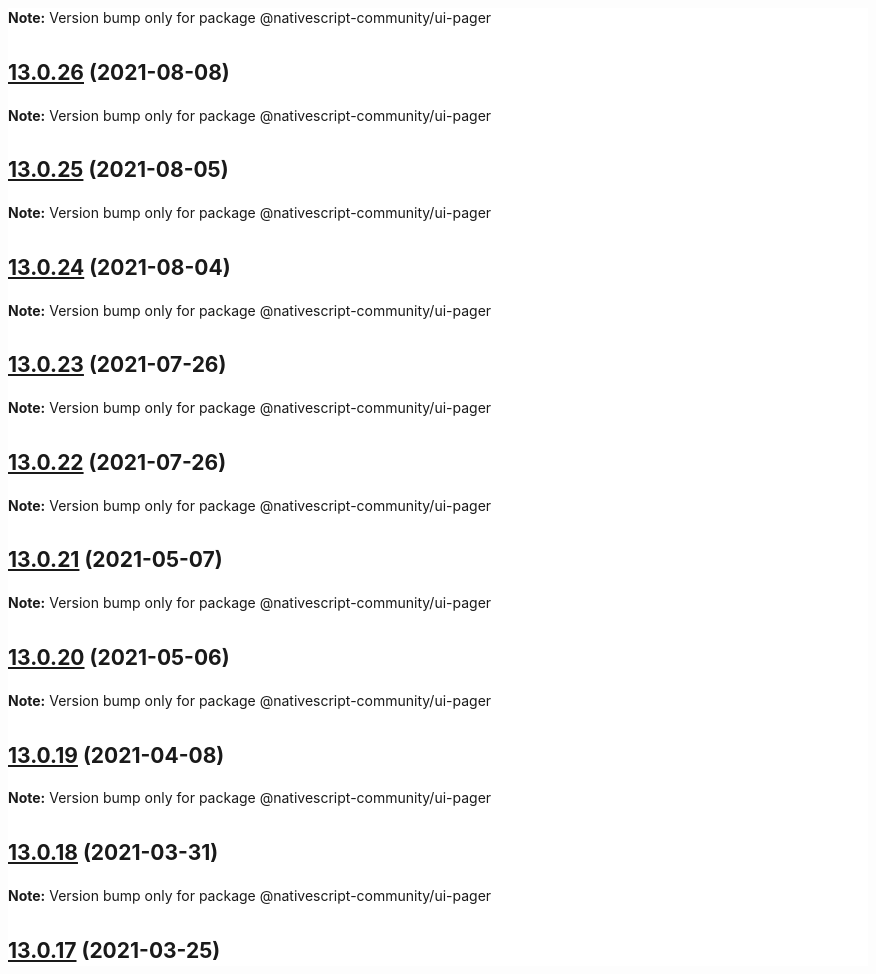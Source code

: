 **Note:** Version bump only for package @nativescript-community/ui-pager

## [13.0.26](https://github.com/nativescript-community/ui-pager/compare/v13.0.25...v13.0.26) (2021-08-08)

**Note:** Version bump only for package @nativescript-community/ui-pager

## [13.0.25](https://github.com/nativescript-community/ui-pager/compare/v13.0.24...v13.0.25) (2021-08-05)

**Note:** Version bump only for package @nativescript-community/ui-pager

## [13.0.24](https://github.com/nativescript-community/ui-pager/compare/v13.0.23...v13.0.24) (2021-08-04)

**Note:** Version bump only for package @nativescript-community/ui-pager

## [13.0.23](https://github.com/nativescript-community/ui-pager/compare/v13.0.22...v13.0.23) (2021-07-26)

**Note:** Version bump only for package @nativescript-community/ui-pager

## [13.0.22](https://github.com/nativescript-community/ui-pager/compare/v13.0.21...v13.0.22) (2021-07-26)

**Note:** Version bump only for package @nativescript-community/ui-pager

## [13.0.21](https://github.com/nativescript-community/ui-pager/compare/v13.0.20...v13.0.21) (2021-05-07)

**Note:** Version bump only for package @nativescript-community/ui-pager

## [13.0.20](https://github.com/nativescript-community/ui-pager/compare/v13.0.19...v13.0.20) (2021-05-06)

**Note:** Version bump only for package @nativescript-community/ui-pager

## [13.0.19](https://github.com/nativescript-community/ui-pager/compare/v13.0.18...v13.0.19) (2021-04-08)

**Note:** Version bump only for package @nativescript-community/ui-pager

## [13.0.18](https://github.com/nativescript-community/ui-pager/compare/v13.0.17...v13.0.18) (2021-03-31)

**Note:** Version bump only for package @nativescript-community/ui-pager

## [13.0.17](https://github.com/nativescript-community/ui-pager/compare/v13.0.16...v13.0.17) (2021-03-25)
